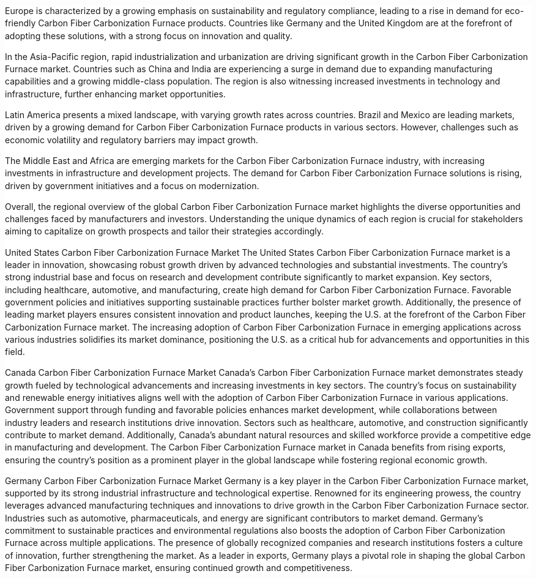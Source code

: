 Europe is characterized by a growing emphasis on sustainability and regulatory compliance, leading to a rise in demand for eco-friendly Carbon Fiber Carbonization Furnace products. Countries like Germany and the United Kingdom are at the forefront of adopting these solutions, with a strong focus on innovation and quality.

In the Asia-Pacific region, rapid industrialization and urbanization are driving significant growth in the Carbon Fiber Carbonization Furnace market. Countries such as China and India are experiencing a surge in demand due to expanding manufacturing capabilities and a growing middle-class population. The region is also witnessing increased investments in technology and infrastructure, further enhancing market opportunities.

Latin America presents a mixed landscape, with varying growth rates across countries. Brazil and Mexico are leading markets, driven by a growing demand for Carbon Fiber Carbonization Furnace products in various sectors. However, challenges such as economic volatility and regulatory barriers may impact growth.

The Middle East and Africa are emerging markets for the Carbon Fiber Carbonization Furnace industry, with increasing investments in infrastructure and development projects. The demand for Carbon Fiber Carbonization Furnace solutions is rising, driven by government initiatives and a focus on modernization.

Overall, the regional overview of the global Carbon Fiber Carbonization Furnace market highlights the diverse opportunities and challenges faced by manufacturers and investors. Understanding the unique dynamics of each region is crucial for stakeholders aiming to capitalize on growth prospects and tailor their strategies accordingly.

United States Carbon Fiber Carbonization Furnace Market
The United States Carbon Fiber Carbonization Furnace market is a leader in innovation, showcasing robust growth driven by advanced technologies and substantial investments. The country’s strong industrial base and focus on research and development contribute significantly to market expansion. Key sectors, including healthcare, automotive, and manufacturing, create high demand for Carbon Fiber Carbonization Furnace. Favorable government policies and initiatives supporting sustainable practices further bolster market growth. Additionally, the presence of leading market players ensures consistent innovation and product launches, keeping the U.S. at the forefront of the Carbon Fiber Carbonization Furnace market. The increasing adoption of Carbon Fiber Carbonization Furnace in emerging applications across various industries solidifies its market dominance, positioning the U.S. as a critical hub for advancements and opportunities in this field.

Canada Carbon Fiber Carbonization Furnace Market
Canada’s Carbon Fiber Carbonization Furnace market demonstrates steady growth fueled by technological advancements and increasing investments in key sectors. The country’s focus on sustainability and renewable energy initiatives aligns well with the adoption of Carbon Fiber Carbonization Furnace in various applications. Government support through funding and favorable policies enhances market development, while collaborations between industry leaders and research institutions drive innovation. Sectors such as healthcare, automotive, and construction significantly contribute to market demand. Additionally, Canada’s abundant natural resources and skilled workforce provide a competitive edge in manufacturing and development. The Carbon Fiber Carbonization Furnace market in Canada benefits from rising exports, ensuring the country’s position as a prominent player in the global landscape while fostering regional economic growth.

Germany Carbon Fiber Carbonization Furnace Market
Germany is a key player in the Carbon Fiber Carbonization Furnace market, supported by its strong industrial infrastructure and technological expertise. Renowned for its engineering prowess, the country leverages advanced manufacturing techniques and innovations to drive growth in the Carbon Fiber Carbonization Furnace sector. Industries such as automotive, pharmaceuticals, and energy are significant contributors to market demand. Germany’s commitment to sustainable practices and environmental regulations also boosts the adoption of Carbon Fiber Carbonization Furnace across multiple applications. The presence of globally recognized companies and research institutions fosters a culture of innovation, further strengthening the market. As a leader in exports, Germany plays a pivotal role in shaping the global Carbon Fiber Carbonization Furnace market, ensuring continued growth and competitiveness.
